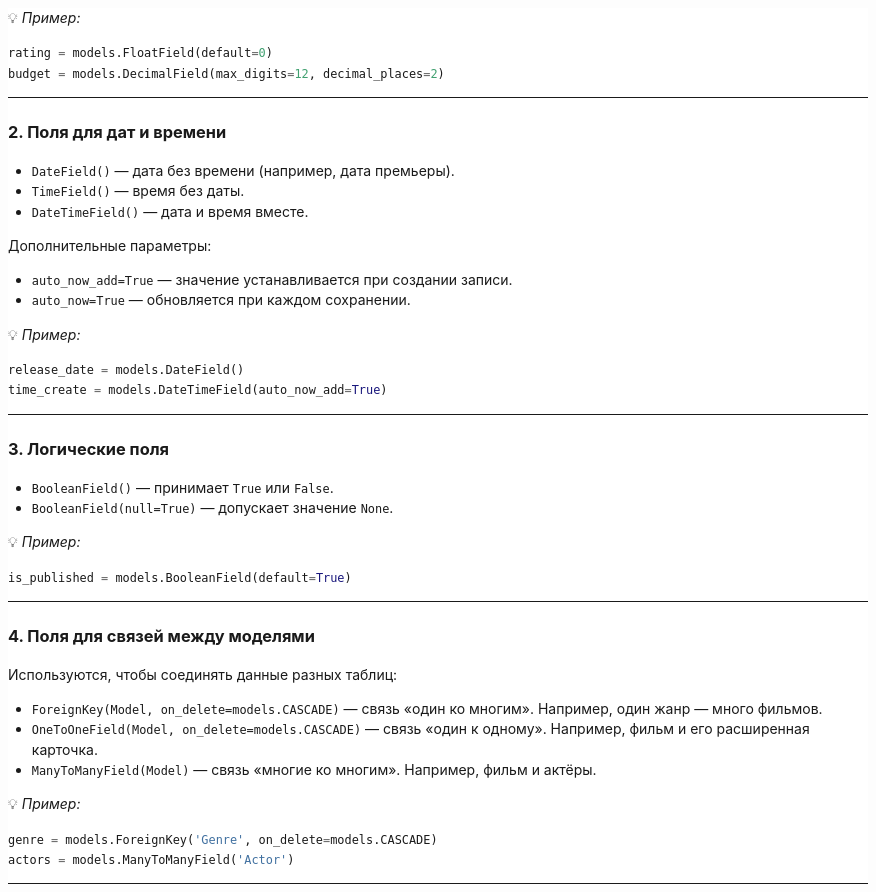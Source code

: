 💡 _Пример:_

```python
rating = models.FloatField(default=0)
budget = models.DecimalField(max_digits=12, decimal_places=2)
```

---

### 2. Поля для дат и времени

- `DateField()` — дата без времени (например, дата премьеры).
- `TimeField()` — время без даты.
- `DateTimeField()` — дата и время вместе.

Дополнительные параметры:

- `auto_now_add=True` — значение устанавливается при создании записи.
- `auto_now=True` — обновляется при каждом сохранении.

💡 _Пример:_

```python
release_date = models.DateField()
time_create = models.DateTimeField(auto_now_add=True)
```

---

### 3. Логические поля

- `BooleanField()` — принимает `True` или `False`.
- `BooleanField(null=True)` — допускает значение `None`.

💡 _Пример:_

```python
is_published = models.BooleanField(default=True)
```

---

### 4. Поля для связей между моделями

Используются, чтобы соединять данные разных таблиц:

- `ForeignKey(Model, on_delete=models.CASCADE)` — связь «один ко многим». Например, один жанр — много фильмов.
- `OneToOneField(Model, on_delete=models.CASCADE)` — связь «один к одному». Например, фильм и его расширенная карточка.
- `ManyToManyField(Model)` — связь «многие ко многим». Например, фильм и актёры.

💡 _Пример:_

```python
genre = models.ForeignKey('Genre', on_delete=models.CASCADE)
actors = models.ManyToManyField('Actor')
```

---